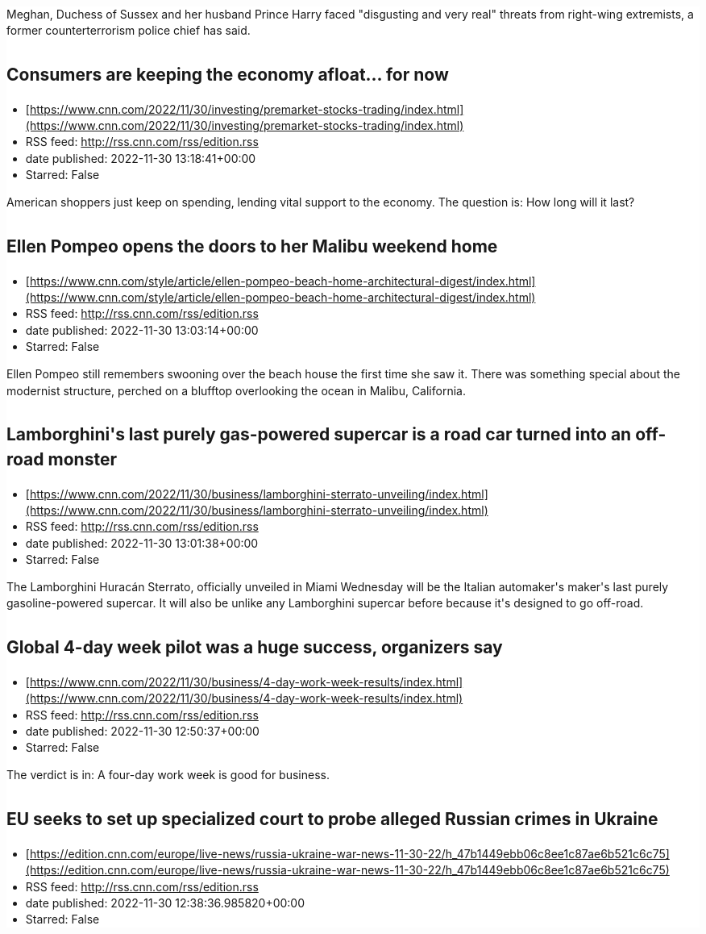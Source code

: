 Meghan, Duchess of Sussex and her husband Prince Harry faced "disgusting and very real" threats from right-wing extremists, a former counterterrorism police chief has said.

## Consumers are keeping the economy afloat... for now
 - [https://www.cnn.com/2022/11/30/investing/premarket-stocks-trading/index.html](https://www.cnn.com/2022/11/30/investing/premarket-stocks-trading/index.html)
 - RSS feed: http://rss.cnn.com/rss/edition.rss
 - date published: 2022-11-30 13:18:41+00:00
 - Starred: False

American shoppers just keep on spending, lending vital support to the economy. The question is: How long will it last?

## Ellen Pompeo opens the doors to her Malibu weekend home
 - [https://www.cnn.com/style/article/ellen-pompeo-beach-home-architectural-digest/index.html](https://www.cnn.com/style/article/ellen-pompeo-beach-home-architectural-digest/index.html)
 - RSS feed: http://rss.cnn.com/rss/edition.rss
 - date published: 2022-11-30 13:03:14+00:00
 - Starred: False

Ellen Pompeo still remembers swooning over the beach house the first time she saw it. There was something special about the modernist structure, perched on a blufftop overlooking the ocean in Malibu, California.

## Lamborghini's last purely gas-powered supercar is a road car turned into an off-road monster
 - [https://www.cnn.com/2022/11/30/business/lamborghini-sterrato-unveiling/index.html](https://www.cnn.com/2022/11/30/business/lamborghini-sterrato-unveiling/index.html)
 - RSS feed: http://rss.cnn.com/rss/edition.rss
 - date published: 2022-11-30 13:01:38+00:00
 - Starred: False

The Lamborghini Huracán Sterrato, officially unveiled in Miami Wednesday will be the Italian automaker's maker's last purely gasoline-powered supercar. It will also be unlike any Lamborghini supercar before because it's designed to go off-road.

## Global 4-day week pilot was a huge success, organizers say
 - [https://www.cnn.com/2022/11/30/business/4-day-work-week-results/index.html](https://www.cnn.com/2022/11/30/business/4-day-work-week-results/index.html)
 - RSS feed: http://rss.cnn.com/rss/edition.rss
 - date published: 2022-11-30 12:50:37+00:00
 - Starred: False

The verdict is in: A four-day work week is good for business.

## EU seeks to set up specialized court to probe alleged Russian crimes in Ukraine
 - [https://edition.cnn.com/europe/live-news/russia-ukraine-war-news-11-30-22/h_47b1449ebb06c8ee1c87ae6b521c6c75](https://edition.cnn.com/europe/live-news/russia-ukraine-war-news-11-30-22/h_47b1449ebb06c8ee1c87ae6b521c6c75)
 - RSS feed: http://rss.cnn.com/rss/edition.rss
 - date published: 2022-11-30 12:38:36.985820+00:00
 - Starred: False
